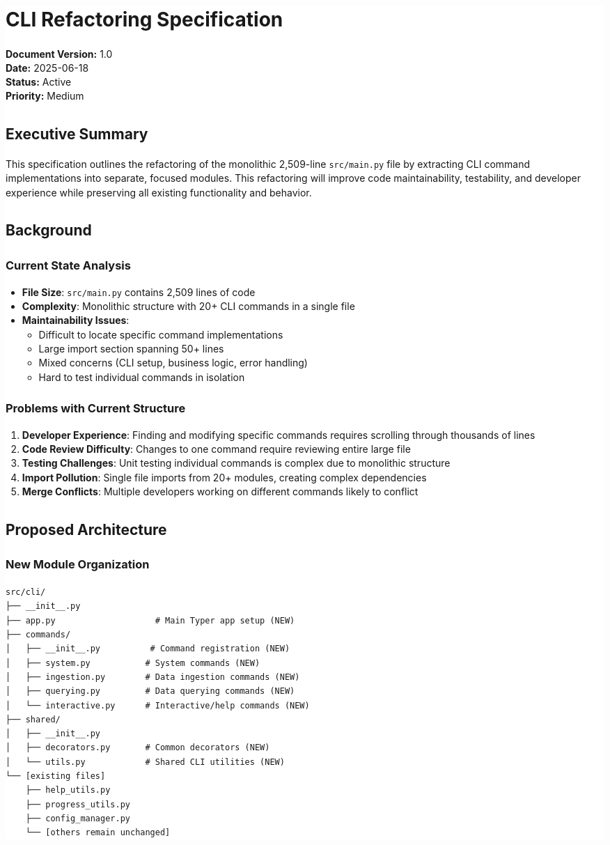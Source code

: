 # CLI Refactoring Specification

**Document Version:** 1.0  
**Date:** 2025-06-18  
**Status:** Active  
**Priority:** Medium

## Executive Summary

This specification outlines the refactoring of the monolithic 2,509-line `src/main.py` file by extracting CLI command implementations into separate, focused modules. This refactoring will improve code maintainability, testability, and developer experience while preserving all existing functionality and behavior.

## Background

### Current State Analysis
- **File Size**: `src/main.py` contains 2,509 lines of code
- **Complexity**: Monolithic structure with 20+ CLI commands in a single file
- **Maintainability Issues**: 
  - Difficult to locate specific command implementations
  - Large import section spanning 50+ lines
  - Mixed concerns (CLI setup, business logic, error handling)
  - Hard to test individual commands in isolation

### Problems with Current Structure
1. **Developer Experience**: Finding and modifying specific commands requires scrolling through thousands of lines
2. **Code Review Difficulty**: Changes to one command require reviewing entire large file
3. **Testing Challenges**: Unit testing individual commands is complex due to monolithic structure
4. **Import Pollution**: Single file imports from 20+ modules, creating complex dependencies
5. **Merge Conflicts**: Multiple developers working on different commands likely to conflict

## Proposed Architecture

### New Module Organization
```
src/cli/
├── __init__.py
├── app.py                    # Main Typer app setup (NEW)
├── commands/
│   ├── __init__.py          # Command registration (NEW)
│   ├── system.py           # System commands (NEW)
│   ├── ingestion.py        # Data ingestion commands (NEW)
│   ├── querying.py         # Data querying commands (NEW)
│   └── interactive.py      # Interactive/help commands (NEW)
├── shared/
│   ├── __init__.py
│   ├── decorators.py       # Common decorators (NEW)
│   └── utils.py            # Shared CLI utilities (NEW)
└── [existing files]
    ├── help_utils.py
    ├── progress_utils.py
    ├── config_manager.py
    └── [others remain unchanged]
```
